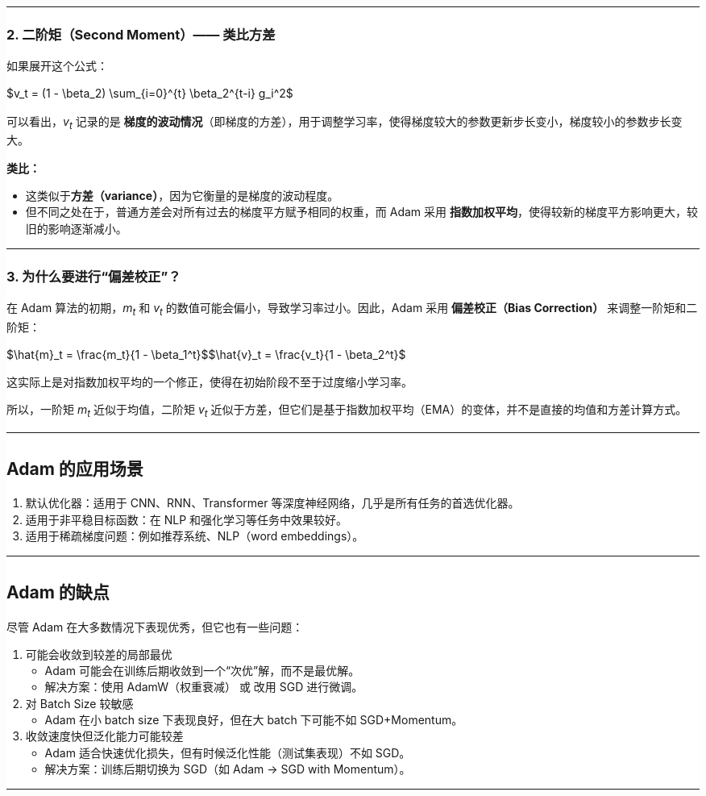 ------

### **2. 二阶矩（Second Moment）—— 类比方差**

如果展开这个公式：

$v_t = (1 - \beta_2) \sum_{i=0}^{t} \beta_2^{t-i} g_i^2$

可以看出，$v_t$ 记录的是 **梯度的波动情况**（即梯度的方差），用于调整学习率，使得梯度较大的参数更新步长变小，梯度较小的参数步长变大。

**类比：**

- 这类似于**方差（variance）**，因为它衡量的是梯度的波动程度。
- 但不同之处在于，普通方差会对所有过去的梯度平方赋予相同的权重，而 Adam 采用 **指数加权平均**，使得较新的梯度平方影响更大，较旧的影响逐渐减小。

------

### **3. 为什么要进行“偏差校正”？**

在 Adam 算法的初期，$m_t$ 和 $v_t$ 的数值可能会偏小，导致学习率过小。因此，Adam 采用 **偏差校正（Bias Correction）** 来调整一阶矩和二阶矩：

$\hat{m}_t = \frac{m_t}{1 - \beta_1^t}$$\hat{v}_t = \frac{v_t}{1 - \beta_2^t}$

这实际上是对指数加权平均的一个修正，使得在初始阶段不至于过度缩小学习率。



所以，一阶矩 $m_t$ 近似于均值，二阶矩 $v_t$ 近似于方差，但它们是基于指数加权平均（EMA）的变体，并不是直接的均值和方差计算方式。

------

## **Adam 的应用场景**

1. 默认优化器：适用于 CNN、RNN、Transformer 等深度神经网络，几乎是所有任务的首选优化器。
2. 适用于非平稳目标函数：在 NLP 和强化学习等任务中效果较好。
3. 适用于稀疏梯度问题：例如推荐系统、NLP（word embeddings）。

------

## **Adam 的缺点**

尽管 Adam 在大多数情况下表现优秀，但它也有一些问题：

1. 可能会收敛到较差的局部最优
   - Adam 可能会在训练后期收敛到一个“次优”解，而不是最优解。
   - 解决方案：使用 AdamW（权重衰减） 或 改用 SGD 进行微调。
2. 对 Batch Size 较敏感
   - Adam 在小 batch size 下表现良好，但在大 batch 下可能不如 SGD+Momentum。
3. 收敛速度快但泛化能力可能较差
   - Adam 适合快速优化损失，但有时候泛化性能（测试集表现）不如 SGD。
   - 解决方案：训练后期切换为 SGD（如 Adam -> SGD with Momentum）。

------





